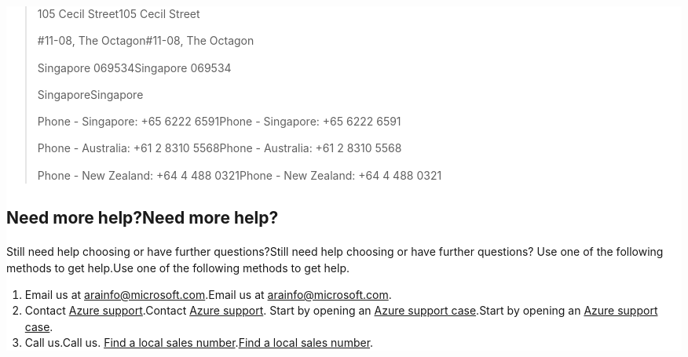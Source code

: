 > 
> <span data-ttu-id="fc544-247">105 Cecil Street</span><span class="sxs-lookup"><span data-stu-id="fc544-247">105 Cecil Street</span></span>
>    
> <span data-ttu-id="fc544-248">\#11-08, The Octagon</span><span class="sxs-lookup"><span data-stu-id="fc544-248">\#11-08, The Octagon</span></span>
> 
> <span data-ttu-id="fc544-249">Singapore 069534</span><span class="sxs-lookup"><span data-stu-id="fc544-249">Singapore 069534</span></span>
> 
> <span data-ttu-id="fc544-250">Singapore</span><span class="sxs-lookup"><span data-stu-id="fc544-250">Singapore</span></span>
>   
> <span data-ttu-id="fc544-251">Phone - Singapore: +65 6222 6591</span><span class="sxs-lookup"><span data-stu-id="fc544-251">Phone - Singapore: +65 6222 6591</span></span>
> 
> <span data-ttu-id="fc544-252">Phone - Australia: +61 2 8310 5568</span><span class="sxs-lookup"><span data-stu-id="fc544-252">Phone - Australia: +61 2 8310 5568</span></span> 
>    
> <span data-ttu-id="fc544-253">Phone - New Zealand: +64 4 488 0321</span><span class="sxs-lookup"><span data-stu-id="fc544-253">Phone - New Zealand: +64 4 488 0321</span></span>
> 
## <a name="need-more-help"></a><span data-ttu-id="fc544-254">Need more help?</span><span class="sxs-lookup"><span data-stu-id="fc544-254">Need more help?</span></span>
<span data-ttu-id="fc544-255">Still need help choosing or have further questions?</span><span class="sxs-lookup"><span data-stu-id="fc544-255">Still need help choosing or have further questions?</span></span> <span data-ttu-id="fc544-256">Use one of the following methods to get help.</span><span class="sxs-lookup"><span data-stu-id="fc544-256">Use one of the following methods to get help.</span></span> 

1. <span data-ttu-id="fc544-257">Email us at [arainfo@microsoft.com](mailto:arainfo@microsoft.com).</span><span class="sxs-lookup"><span data-stu-id="fc544-257">Email us at [arainfo@microsoft.com](mailto:arainfo@microsoft.com).</span></span>
2. <span data-ttu-id="fc544-258">Contact [Azure support](https://portal.azure.com/?#blade/Microsoft_Azure_Support/HelpAndSupportBlade).</span><span class="sxs-lookup"><span data-stu-id="fc544-258">Contact [Azure support](https://portal.azure.com/?#blade/Microsoft_Azure_Support/HelpAndSupportBlade).</span></span> <span data-ttu-id="fc544-259">Start by opening an [Azure support case](https://portal.azure.com/?#blade/Microsoft_Azure_Support/HelpAndSupportBlade).</span><span class="sxs-lookup"><span data-stu-id="fc544-259">Start by opening an [Azure support case](https://portal.azure.com/?#blade/Microsoft_Azure_Support/HelpAndSupportBlade).</span></span>
3. <span data-ttu-id="fc544-260">Call us.</span><span class="sxs-lookup"><span data-stu-id="fc544-260">Call us.</span></span> <span data-ttu-id="fc544-261">[Find a local sales number](https://azure.microsoft.com/overview/sales-number/).</span><span class="sxs-lookup"><span data-stu-id="fc544-261">[Find a local sales number](https://azure.microsoft.com/overview/sales-number/).</span></span>

